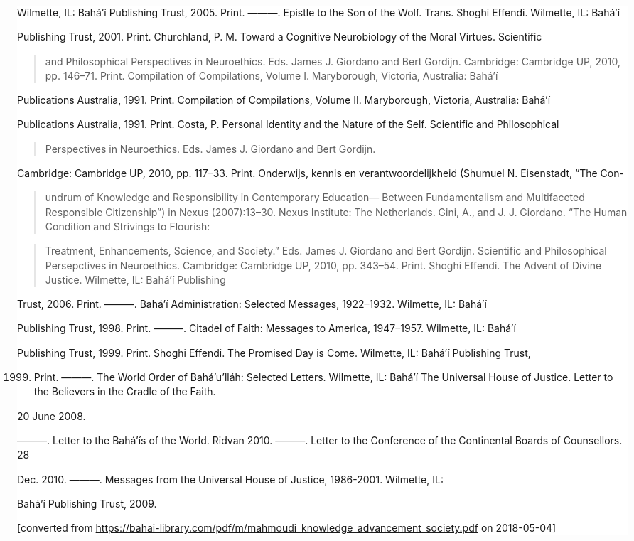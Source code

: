 Wilmette, IL: Bahá’í Publishing Trust, 2005. Print.
———. Epistle to the Son of the Wolf. Trans. Shoghi Effendi. Wilmette, IL: Bahá’í

Publishing Trust, 2001. Print.
Churchland, P. M. Toward a Cognitive Neurobiology of the Moral Virtues. Scientific

> and Philosophical Perspectives in Neuroethics. Eds. James J. Giordano and Bert
> Gordijn. Cambridge: Cambridge UP, 2010, pp. 146–71. Print.
Compilation of Compilations, Volume I. Maryborough, Victoria, Australia: Bahá’í

Publications Australia, 1991. Print.
Compilation of Compilations, Volume II. Maryborough, Victoria, Australia: Bahá’í

Publications Australia, 1991. Print.
Costa, P. Personal Identity and the Nature of the Self. Scientific and Philosophical

> Perspectives in Neuroethics. Eds. James J. Giordano and Bert Gordijn.

Cambridge: Cambridge UP, 2010, pp. 117–33. Print.
Onderwijs, kennis en verantwoordelijkheid (Shumuel N. Eisenstadt, “The Con-

> undrum of Knowledge and Responsibility in Contemporary Education—
> Between Fundamentalism and Multifaceted Responsible Citizenship”) in
> Nexus (2007):13–30. Nexus Institute: The Netherlands.
Gini, A., and J. J. Giordano. “The Human Condition and Strivings to Flourish:

> Treatment, Enhancements, Science, and Society.” Eds. James J. Giordano and
> Bert Gordijn. Scientific and Philosophical Persepctives in Neuroethics. Cambridge:
> Cambridge UP, 2010, pp. 343–54. Print.
Shoghi Effendi. The Advent of Divine Justice. Wilmette, IL: Bahá’í Publishing

Trust, 2006. Print.
———. Bahá’í Administration: Selected Messages, 1922–1932. Wilmette, IL: Bahá’í

Publishing Trust, 1998. Print.
———. Citadel of Faith: Messages to America, 1947–1957. Wilmette, IL: Bahá’í

Publishing Trust, 1999. Print.
Shoghi Effendi. The Promised Day is Come. Wilmette, IL: Bahá’í Publishing Trust,

1999. Print.
———. The World Order of Bahá’u’lláh: Selected Letters. Wilmette, IL: Bahá’í
The Universal House of Justice. Letter to the Believers in the Cradle of the Faith.

20 June 2008.

———. Letter to the Bahá’ís of the World. Ridvan 2010.
———. Letter to the Conference of the Continental Boards of Counsellors. 28

Dec. 2010.
———. Messages from the Universal House of Justice, 1986-2001. Wilmette, IL:

Bahá’í Publishing Trust, 2009.


[converted from https://bahai-library.com/pdf/m/mahmoudi_knowledge_advancement_society.pdf on 2018-05-04]


